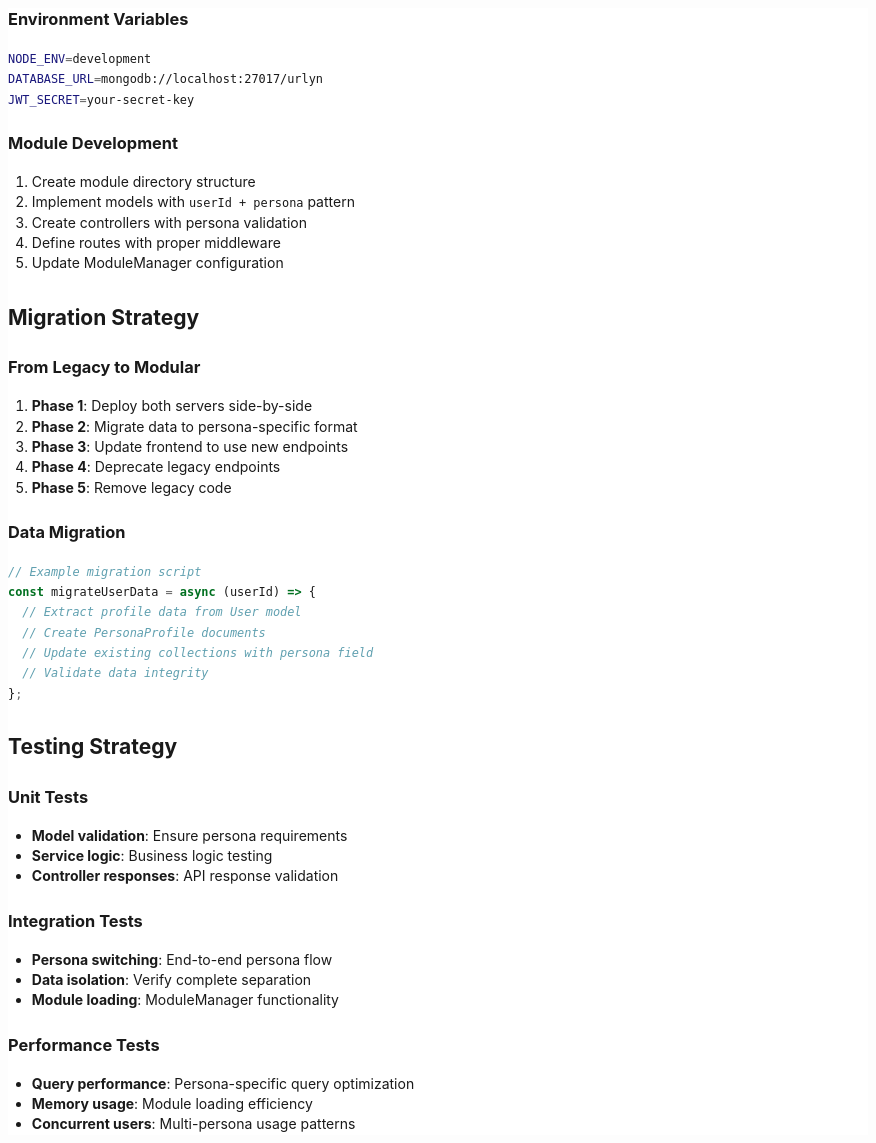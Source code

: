 ### Environment Variables
```bash
NODE_ENV=development
DATABASE_URL=mongodb://localhost:27017/urlyn
JWT_SECRET=your-secret-key
```

### Module Development
1. Create module directory structure
2. Implement models with `userId + persona` pattern
3. Create controllers with persona validation
4. Define routes with proper middleware
5. Update ModuleManager configuration

## Migration Strategy

### From Legacy to Modular
1. **Phase 1**: Deploy both servers side-by-side
2. **Phase 2**: Migrate data to persona-specific format
3. **Phase 3**: Update frontend to use new endpoints
4. **Phase 4**: Deprecate legacy endpoints
5. **Phase 5**: Remove legacy code

### Data Migration
```javascript
// Example migration script
const migrateUserData = async (userId) => {
  // Extract profile data from User model
  // Create PersonaProfile documents
  // Update existing collections with persona field
  // Validate data integrity
};
```

## Testing Strategy

### Unit Tests
- **Model validation**: Ensure persona requirements
- **Service logic**: Business logic testing
- **Controller responses**: API response validation

### Integration Tests
- **Persona switching**: End-to-end persona flow
- **Data isolation**: Verify complete separation
- **Module loading**: ModuleManager functionality

### Performance Tests
- **Query performance**: Persona-specific query optimization
- **Memory usage**: Module loading efficiency
- **Concurrent users**: Multi-persona usage patterns
